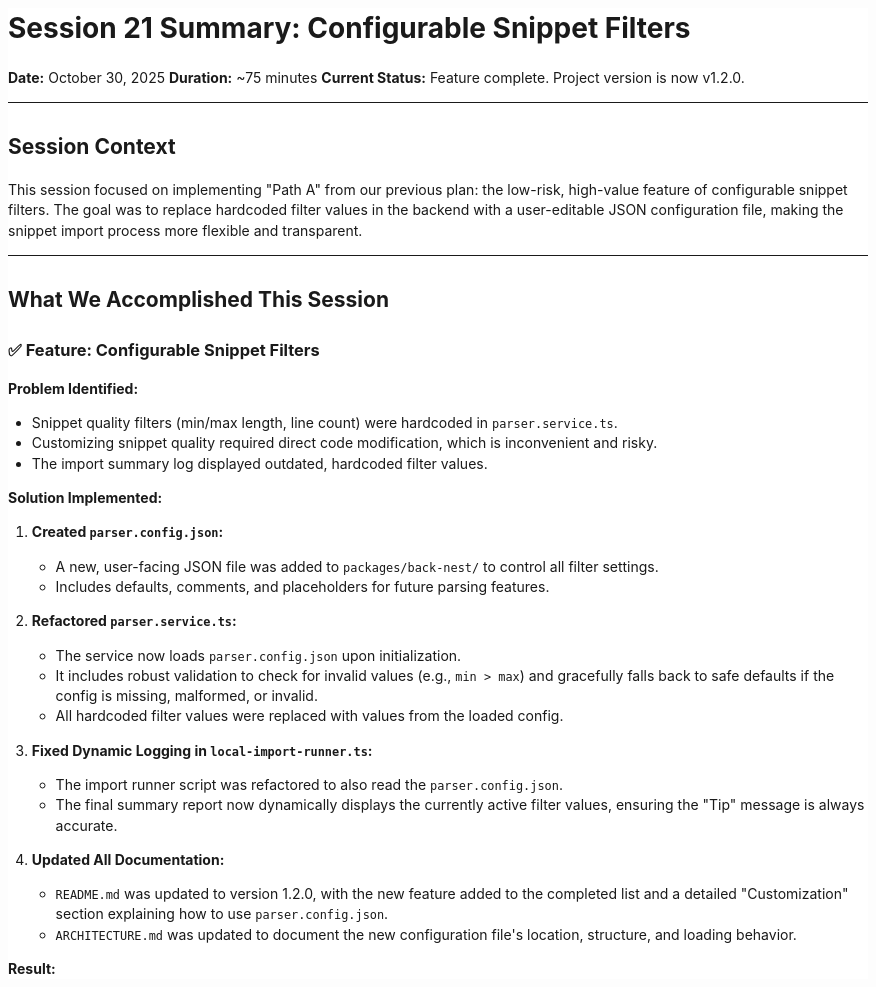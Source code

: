 # Session 21 Summary: Configurable Snippet Filters

**Date:** October 30, 2025
**Duration:** ~75 minutes
**Current Status:** Feature complete. Project version is now v1.2.0.

---

## Session Context

This session focused on implementing "Path A" from our previous plan: the low-risk, high-value feature of configurable snippet filters. The goal was to replace hardcoded filter values in the backend with a user-editable JSON configuration file, making the snippet import process more flexible and transparent.

---

## What We Accomplished This Session

### ✅ Feature: Configurable Snippet Filters

**Problem Identified:**

- Snippet quality filters (min/max length, line count) were hardcoded in `parser.service.ts`.
- Customizing snippet quality required direct code modification, which is inconvenient and risky.
- The import summary log displayed outdated, hardcoded filter values.

**Solution Implemented:**

1.  **Created `parser.config.json`:**

    - A new, user-facing JSON file was added to `packages/back-nest/` to control all filter settings.
    - Includes defaults, comments, and placeholders for future parsing features.

2.  **Refactored `parser.service.ts`:**

    - The service now loads `parser.config.json` upon initialization.
    - It includes robust validation to check for invalid values (e.g., `min > max`) and gracefully falls back to safe defaults if the config is missing, malformed, or invalid.
    - All hardcoded filter values were replaced with values from the loaded config.

3.  **Fixed Dynamic Logging in `local-import-runner.ts`:**

    - The import runner script was refactored to also read the `parser.config.json`.
    - The final summary report now dynamically displays the currently active filter values, ensuring the "Tip" message is always accurate.

4.  **Updated All Documentation:**
    - `README.md` was updated to version 1.2.0, with the new feature added to the completed list and a detailed "Customization" section explaining how to use `parser.config.json`.
    - `ARCHITECTURE.md` was updated to document the new configuration file's location, structure, and loading behavior.

**Result:**
